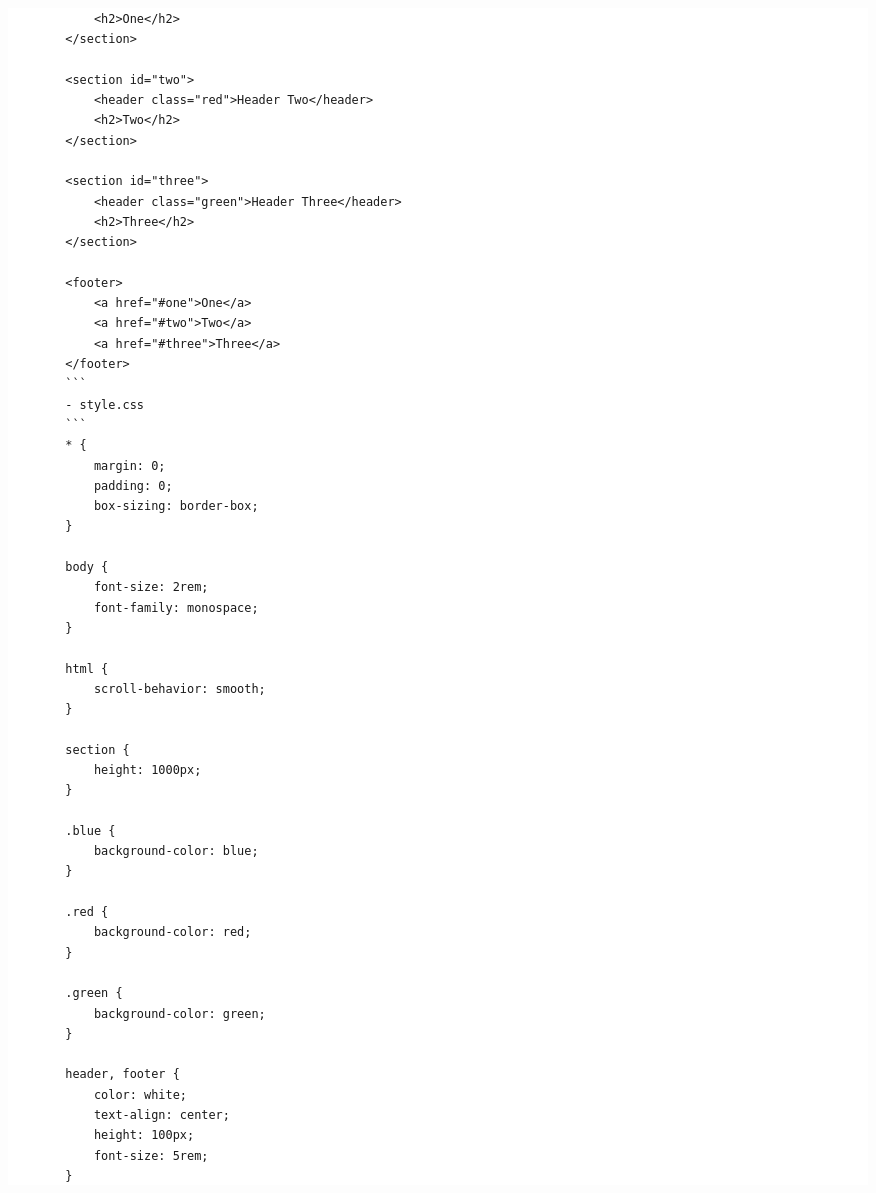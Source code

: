                 <h2>One</h2>
            </section>

            <section id="two">
                <header class="red">Header Two</header>
                <h2>Two</h2>
            </section>

            <section id="three">
                <header class="green">Header Three</header>
                <h2>Three</h2>
            </section>

            <footer>
                <a href="#one">One</a>
                <a href="#two">Two</a>
                <a href="#three">Three</a>
            </footer>
            ```
            - style.css
            ```
            * {
                margin: 0;
                padding: 0;
                box-sizing: border-box;
            }

            body {
                font-size: 2rem;
                font-family: monospace;
            }

            html {
                scroll-behavior: smooth;
            }

            section {
                height: 1000px;
            }

            .blue {
                background-color: blue;
            }

            .red {
                background-color: red;
            }

            .green {
                background-color: green;
            }

            header, footer {
                color: white;
                text-align: center;
                height: 100px;
                font-size: 5rem;
            }
